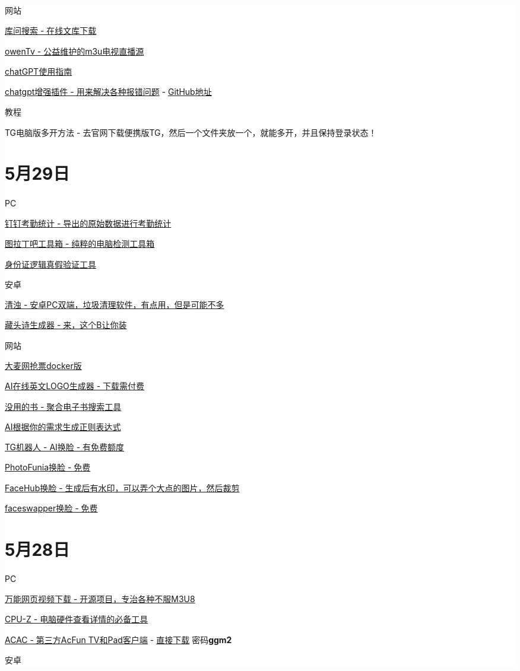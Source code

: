 网站

[库问搜索 - 在线文库下载](http://mail.koovin.com/)

[owenTv - 公益维护的m3u电视直播源](https://owen2000wy.github.io/)

[chatGPT使用指南](https://mi2zo429cdh.feishu.cn/docx/IGd1d8UQuo9DAkxfHqAcnx5OnFd)

[chatgpt增强插件 - 用来解决各种报错问题](https://greasyfork.org/zh-CN/scripts/462804-keepchatgpt) - [GitHub地址](https://github.com/xcanwin/KeepChatGPT)

教程

TG电脑版多开方法 - 去官网下载便携版TG，然后一个文件夹放一个，就能多开，并且保持登录状态！

# 5月29日

PC

[钉钉考勤统计 - 导出的原始数据进行考勤统计](https://aming.lanzouf.com/iOpW20xjtt0b)

[图拉丁吧工具箱 - 纯粹的电脑检测工具箱](http://www.tbtool.cn/)

[身份证逻辑真假验证工具](https://aming.lanzouf.com/ibGGX0xjtxwh)

安卓

[清浊 - 安卓PC双端，垃圾清理软件，有点用，但是可能不多](https://www.dircleaner.com/)

[藏头诗生成器 - 来，这个B让你装](https://aming.lanzouf.com/id4OO0xju6gf)

网站

[大麦网抢票docker版](https://github.com/ClassmateLin/dm-ticket)

[AI在线英文LOGO生成器 - 下载需付费](https://www.logoai.com/)

[没用的书 - 聚合电子书搜索工具](https://www.mydyjs.com/shu.html)

[AI根据你的需求生成正则表达式](https://helloai.wiki/tools/T2JToqti4)

[TG机器人 - AI换脸 - 有免费额度](https://t.me/aishuazibot)

[PhotoFunia换脸 - 免费](https://photofunia.com/cn/categories/all_effects/face_swap)

[FaceHub换脸 - 生成后有水印，可以弄个大点的图片，然后裁剪](https://facehub.live/home/free-swap-image/)

[faceswapper换脸 - 免费](https://faceswapper.ai/)

# 5月28日

PC

[万能网页视频下载 - 开源项目，专治各种不服M3U8](https://www.aliyundrive.com/s/D96zSi7G1Az)

[CPU-Z - 电脑硬件查看详情的必备工具](https://wwza.lanzoup.com/i3OMv0xdylwj)

[ACAC - 第三方](https://github.com/xiaye13579/ACAC)[AcFun TV和Pad客户端](https://github.com/xiaye13579/ACAC) - [直接下载](https://wwla.lanzoum.com/izOU60wu9fuh) 密码**ggm2**

安卓

